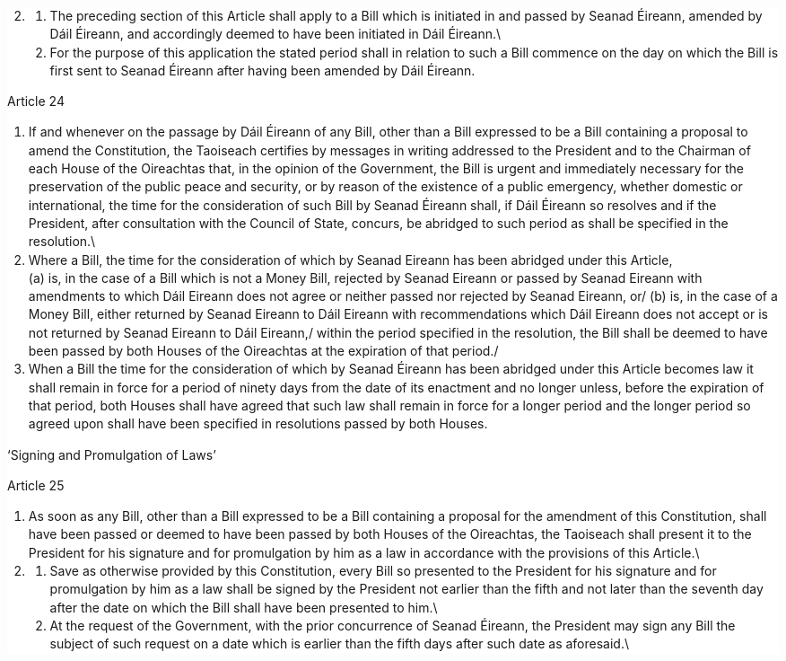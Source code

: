 2.  1.  The preceding section of this Article shall apply to a Bill
        which is initiated in and passed by Seanad Éireann, amended by
        Dáil Éireann, and accordingly deemed to have been initiated in
        Dáil Éireann.\
    2.  For the purpose of this application the stated period shall in
        relation to such a Bill commence on the day on which the Bill is
        first sent to Seanad Éireann after having been amended by Dáil
        Éireann.

Article 24

1.  If and whenever on the passage by Dáil Éireann of any Bill, other
    than a Bill expressed to be a Bill containing a proposal to amend
    the Constitution, the Taoiseach certifies by messages in writing
    addressed to the President and to the Chairman of each House of the
    Oireachtas that, in the opinion of the Government, the Bill is
    urgent and immediately necessary for the preservation of the public
    peace and security, or by reason of the existence of a public
    emergency, whether domestic or international, the time for the
    consideration of such Bill by Seanad Éireann shall, if Dáil Éireann
    so resolves and if the President, after consultation with the
    Council of State, concurs, be abridged to such period as shall be
    specified in the resolution.\
2.  Where a Bill, the time for the consideration of which by Seanad
    Eireann has been abridged under this Article,\
    (a)  is, in the case of a Bill which is not a Money Bill, rejected
    by Seanad Eireann or passed by Seanad Eireann with amendments to
    which Dáil Eireann does not agree or neither passed nor rejected
    by Seanad Eireann, or/
    (b)  is, in the case of a Money Bill, either returned by Seanad
    Eireann to Dáil Eireann with recommendations which Dáil Eireann
    does not accept or is not returned by Seanad Eireann to Dáil
    Eireann,/
    within the period specified in the resolution, the Bill shall be
    deemed to have been passed by both Houses of the Oireachtas at
    the expiration of that period./
3.  When a Bill the time for the consideration of which by Seanad
    Éireann has been abridged under this Article becomes law it shall
    remain in force for a period of ninety days from the date of its
    enactment and no longer unless, before the expiration of that
    period, both Houses shall have agreed that such law shall remain in
    force for a longer period and the longer period so agreed upon shall
    have been specified in resolutions passed by both Houses.

‘Signing and Promulgation of Laws’

Article 25

1.  As soon as any Bill, other than a Bill expressed to be a Bill
    containing a proposal for the amendment of this Constitution, shall
    have been passed or deemed to have been passed by both Houses of the
    Oireachtas, the Taoiseach shall present it to the President for his
    signature and for promulgation by him as a law in accordance with
    the provisions of this Article.\
2.  1.  Save as otherwise provided by this Constitution, every Bill so
        presented to the President for his signature and for
        promulgation by him as a law shall be signed by the President
        not earlier than the fifth and not later than the seventh day
        after the date on which the Bill shall have been presented to
        him.\
    2.  At the request of the Government, with the prior concurrence of
        Seanad Éireann, the President may sign any Bill the subject of
        such request on a date which is earlier than the fifth days
        after such date as aforesaid.\
